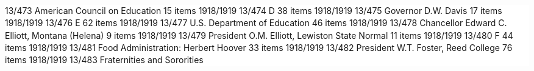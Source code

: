 </tr>
<tr class="even">
<td align="left">13/473</td>
<td align="left">American Council on Education
15 items</td>
<td align="left">1918/1919</td>
</tr>
<tr class="odd">
<td align="left">13/474</td>
<td align="left">D
38 items</td>
<td align="left">1918/1919</td>
</tr>
<tr class="even">
<td align="left">13/475</td>
<td align="left">Governor D.W. Davis
17 items</td>
<td align="left">1918/1919</td>
</tr>
<tr class="odd">
<td align="left">13/476</td>
<td align="left">E
62 items</td>
<td align="left">1918/1919</td>
</tr>
<tr class="even">
<td align="left">13/477</td>
<td align="left">U.S. Department of Education
46 items</td>
<td align="left">1918/1919</td>
</tr>
<tr class="odd">
<td align="left">13/478</td>
<td align="left">Chancellor Edward C. Elliott, Montana (Helena)
9 items</td>
<td align="left">1918/1919</td>
</tr>
<tr class="even">
<td align="left">13/479</td>
<td align="left">President O.M. Elliott, Lewiston State Normal
11 items</td>
<td align="left">1918/1919</td>
</tr>
<tr class="odd">
<td align="left">13/480</td>
<td align="left">F
44 items</td>
<td align="left">1918/1919</td>
</tr>
<tr class="even">
<td align="left">13/481</td>
<td align="left">Food Administration: Herbert Hoover
33 items</td>
<td align="left">1918/1919</td>
</tr>
<tr class="odd">
<td align="left">13/482</td>
<td align="left">President W.T. Foster, Reed College
76 items</td>
<td align="left">1918/1919</td>
</tr>
<tr class="even">
<td align="left">13/483</td>
<td align="left">Fraternities and Sororities